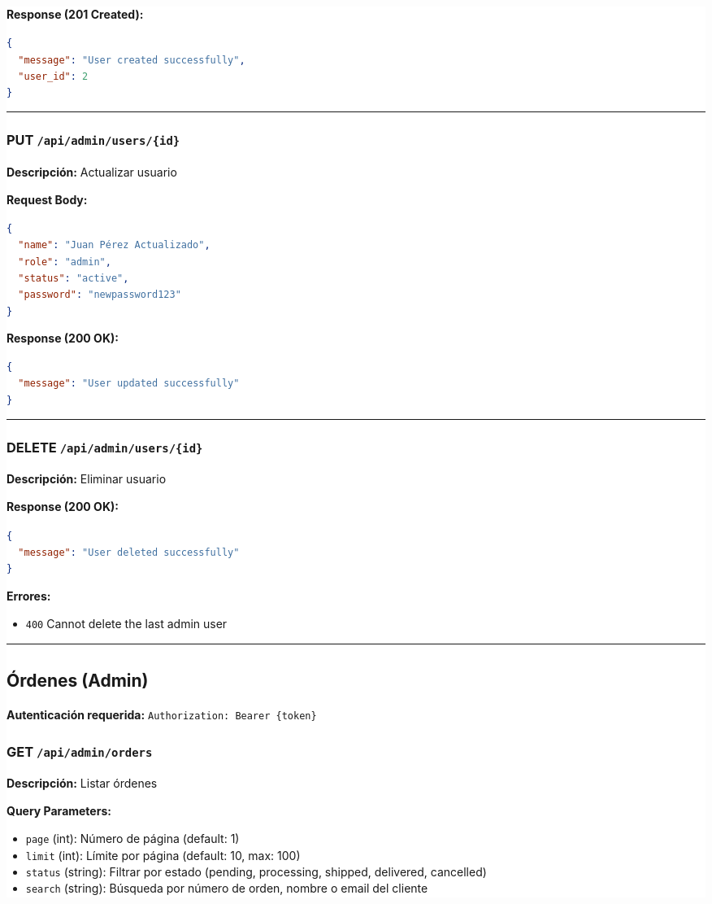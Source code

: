 **Response (201 Created):**
```json
{
  "message": "User created successfully",
  "user_id": 2
}
```

---

### PUT `/api/admin/users/{id}`
**Descripción:** Actualizar usuario

**Request Body:**
```json
{
  "name": "Juan Pérez Actualizado",
  "role": "admin",
  "status": "active",
  "password": "newpassword123"
}
```

**Response (200 OK):**
```json
{
  "message": "User updated successfully"
}
```

---

### DELETE `/api/admin/users/{id}`
**Descripción:** Eliminar usuario

**Response (200 OK):**
```json
{
  "message": "User deleted successfully"
}
```

**Errores:**
- `400` Cannot delete the last admin user

---

## Órdenes (Admin)

**Autenticación requerida:** `Authorization: Bearer {token}`

### GET `/api/admin/orders`
**Descripción:** Listar órdenes

**Query Parameters:**
- `page` (int): Número de página (default: 1)
- `limit` (int): Límite por página (default: 10, max: 100)
- `status` (string): Filtrar por estado (pending, processing, shipped, delivered, cancelled)
- `search` (string): Búsqueda por número de orden, nombre o email del cliente

